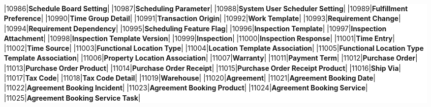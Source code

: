 |10986|**Schedule Board Setting**|
|10987|**Scheduling Parameter**|
|10988|**System User Scheduler Setting**|
|10989|**Fulfillment Preference**|
|10990|**Time Group Detail**|
|10991|**Transaction Origin**|
|10992|**Work Template**|
|10993|**Requirement Change**|
|10994|**Requirement Dependency**|
|10995|**Scheduling Feature Flag**|
|10996|**Inspection Template**|
|10997|**Inspection Attachment**|
|10998|**Inspection Template Version**|
|10999|**Inspection**|
|11000|**Inspection Response**|
|11001|**Time Entry**|
|11002|**Time Source**|
|11003|**Functional Location Type**|
|11004|**Location Template Association**|
|11005|**Functional Location Type Template Association**|
|11006|**Property Location Association**|
|11007|**Warranty**|
|11011|**Payment Term**|
|11012|**Purchase Order**|
|11013|**Purchase Order Product**|
|11014|**Purchase Order Receipt**|
|11015|**Purchase Order Receipt Product**|
|11016|**Ship Via**|
|11017|**Tax Code**|
|11018|**Tax Code Detail**|
|11019|**Warehouse**|
|11020|**Agreement**|
|11021|**Agreement Booking Date**|
|11022|**Agreement Booking Incident**|
|11023|**Agreement Booking Product**|
|11024|**Agreement Booking Service**|
|11025|**Agreement Booking Service Task**|